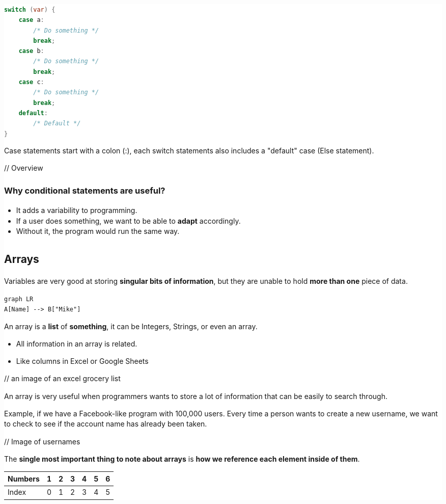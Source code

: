 ```java
switch (var) {
    case a: 
        /* Do something */ 
        break;
    case b: 
        /* Do something */ 
        break;
    case c: 
        /* Do something */ 
        break;
    default:
        /* Default */
}
```
Case statements start with a colon (:), each switch statements also includes a "default" case (Else statement).

// Overview

### Why conditional statements are useful?
+ It adds a variability to programming.
+ If a user does something, we want to be able to **adapt** accordingly.
+ Without it, the program would run the same way.

## Arrays
Variables are very good at storing **singular bits of information**, but they are unable to hold **more than one** piece of data.

```mermaid
graph LR
A[Name] --> B["Mike"]
```

An array is a **list** of **something**, it can be Integers, Strings, or even an array. 

+ All information in an array is related.

+ Like columns in Excel or Google Sheets

// an image of an excel grocery list

An array is very useful when programmers wants to store a lot of information that can be easily to search through.

Example, if we have a Facebook-like program with 100,000 users. Every time a person wants to create a new username, we want to check to see if the account name has already been taken.

// Image of usernames

The **single most important thing to note about arrays** is **how we reference each element inside of them**.

Numbers | 1 | 2 | 3 | 4 | 5 | 6
----------|---|---|---|---|---|---
Index | 0 | 1 | 2 | 3 | 4 | 5
